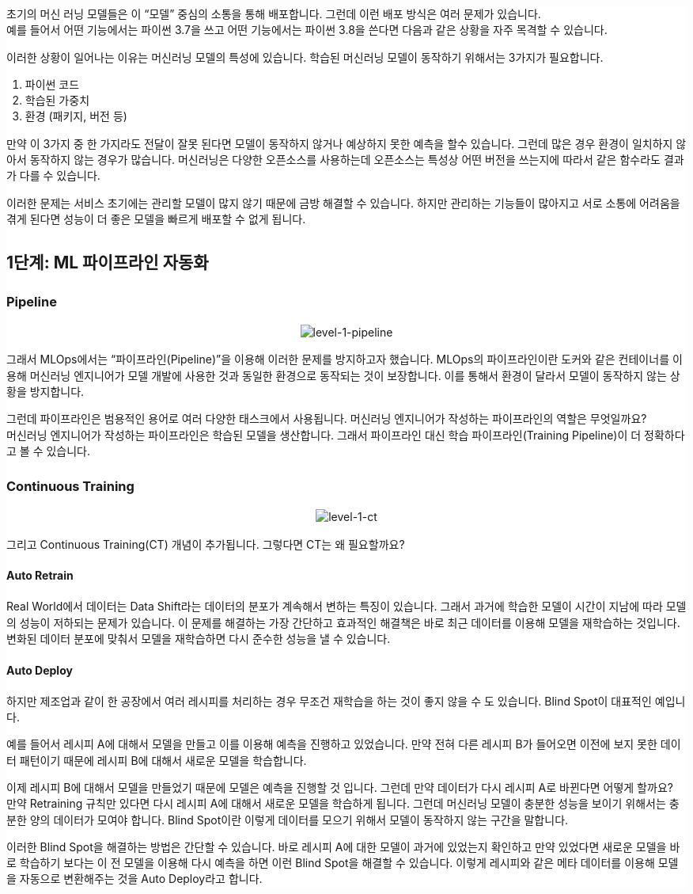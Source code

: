 초기의 머신 러닝 모델들은 이 “모델” 중심의 소통을 통해 배포합니다. 그런데 이런 배포 방식은 여러 문제가 있습니다.  
예를 들어서 어떤 기능에서는 파이썬 3.7을 쓰고 어떤 기능에서는 파이썬 3.8을 쓴다면 다음과 같은 상황을 자주 목격할 수 있습니다.

이러한 상황이 일어나는 이유는 머신러닝 모델의 특성에 있습니다. 학습된 머신러닝 모델이 동작하기 위해서는 3가지가 필요합니다.

1. 파이썬 코드
2. 학습된 가중치
3. 환경 (패키지, 버전 등)

만약 이 3가지 중 한 가지라도 전달이 잘못 된다면 모델이 동작하지 않거나 예상하지 못한 예측을 할수 있습니다. 그런데 많은 경우 환경이 일치하지 않아서 동작하지 않는 경우가 많습니다. 머신러닝은 다양한 오픈소스를 사용하는데 오픈소스는 특성상 어떤 버전을 쓰는지에 따라서 같은 함수라도 결과가 다를 수 있습니다.

이러한 문제는 서비스 초기에는 관리할 모델이 많지 않기 때문에 금방 해결할 수 있습니다. 하지만 관리하는 기능들이 많아지고 서로 소통에 어려움을 겪게 된다면 성능이 더 좋은 모델을 빠르게 배포할 수 없게 됩니다.

## 1단계: ML 파이프라인 자동화

### Pipeline

<p align="center">
  <img src="/images/docs/introduction/level-1-pipeline.png" title="level-1-pipeline"/>
</p>

그래서 MLOps에서는 “파이프라인(Pipeline)”을 이용해 이러한 문제를 방지하고자 했습니다. MLOps의 파이프라인이란 도커와 같은 컨테이너를 이용해 머신러닝 엔지니어가 모델 개발에 사용한 것과 동일한 환경으로 동작되는 것이 보장합니다. 이를 통해서 환경이 달라서 모델이 동작하지 않는 상황을 방지합니다.

그런데 파이프라인은 범용적인 용어로 여러 다양한 태스크에서 사용됩니다. 머신러닝 엔지니어가 작성하는 파이프라인의 역할은 무엇일까요?  
머신러닝 엔지니어가 작성하는 파이프라인은 학습된 모델을 생산합니다. 그래서 파이프라인 대신 학습 파이프라인(Training Pipeline)이 더 정확하다고 볼 수 있습니다.

### Continuous Training

<p align="center">
  <img src="/images/docs/introduction/level-1-ct.png" title="level-1-ct"/>
</p>

그리고 Continuous Training(CT) 개념이 추가됩니다. 그렇다면 CT는 왜 필요할까요?

#### Auto Retrain

Real World에서 데이터는 Data Shift라는 데이터의 분포가 계속해서 변하는 특징이 있습니다. 그래서 과거에 학습한 모델이 시간이 지남에 따라 모델의 성능이 저하되는 문제가 있습니다. 이 문제를 해결하는 가장 간단하고 효과적인 해결책은 바로 최근 데이터를 이용해 모델을 재학습하는 것입니다. 변화된 데이터 분포에 맞춰서 모델을 재학습하면 다시 준수한 성능을 낼 수 있습니다.

#### Auto Deploy

하지만 제조업과 같이 한 공장에서 여러 레시피를 처리하는 경우 무조건 재학습을 하는 것이 좋지 않을 수 도 있습니다. Blind Spot이 대표적인 예입니다.

예를 들어서 레시피 A에 대해서 모델을 만들고 이를 이용해 예측을 진행하고 있었습니다. 만약 전혀 다른 레시피 B가 들어오면 이전에 보지 못한 데이터 패턴이기 때문에 레시피 B에 대해서 새로운 모델을 학습합니다.

이제 레시피 B에 대해서 모델을 만들었기 때문에 모델은 예측을 진행할 것 입니다. 그런데 만약 데이터가 다시 레시피 A로 바뀐다면 어떻게 할까요?  
만약 Retraining 규칙만 있다면 다시 레시피 A에 대해서 새로운 모델을 학습하게 됩니다. 그런데 머신러닝 모델이 충분한 성능을 보이기 위해서는 충분한 양의 데이터가 모여야 합니다. Blind Spot이란 이렇게 데이터를 모으기 위해서 모델이 동작하지 않는 구간을 말합니다.

이러한 Blind Spot을 해결하는 방법은 간단할 수 있습니다. 바로 레시피 A에 대한 모델이 과거에 있었는지 확인하고 만약 있었다면 새로운 모델을 바로 학습하기 보다는 이 전 모델을 이용해 다시 예측을 하면 이런 Blind Spot을 해결할 수 있습니다. 이렇게 레시피와 같은 메타 데이터를 이용해 모델을 자동으로 변환해주는 것을 Auto Deploy라고 합니다.
